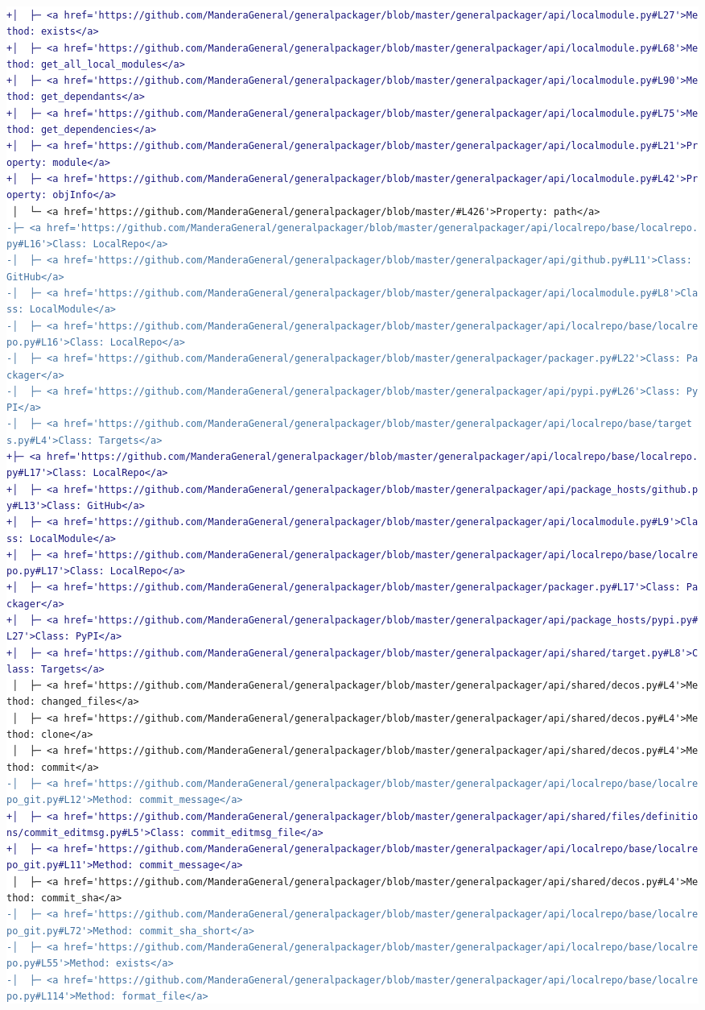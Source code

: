 ```diff
+│  ├─ <a href='https://github.com/ManderaGeneral/generalpackager/blob/master/generalpackager/api/localmodule.py#L27'>Method: exists</a>
+│  ├─ <a href='https://github.com/ManderaGeneral/generalpackager/blob/master/generalpackager/api/localmodule.py#L68'>Method: get_all_local_modules</a>
+│  ├─ <a href='https://github.com/ManderaGeneral/generalpackager/blob/master/generalpackager/api/localmodule.py#L90'>Method: get_dependants</a>
+│  ├─ <a href='https://github.com/ManderaGeneral/generalpackager/blob/master/generalpackager/api/localmodule.py#L75'>Method: get_dependencies</a>
+│  ├─ <a href='https://github.com/ManderaGeneral/generalpackager/blob/master/generalpackager/api/localmodule.py#L21'>Property: module</a>
+│  ├─ <a href='https://github.com/ManderaGeneral/generalpackager/blob/master/generalpackager/api/localmodule.py#L42'>Property: objInfo</a>
 │  └─ <a href='https://github.com/ManderaGeneral/generalpackager/blob/master/#L426'>Property: path</a>
-├─ <a href='https://github.com/ManderaGeneral/generalpackager/blob/master/generalpackager/api/localrepo/base/localrepo.py#L16'>Class: LocalRepo</a>
-│  ├─ <a href='https://github.com/ManderaGeneral/generalpackager/blob/master/generalpackager/api/github.py#L11'>Class: GitHub</a>
-│  ├─ <a href='https://github.com/ManderaGeneral/generalpackager/blob/master/generalpackager/api/localmodule.py#L8'>Class: LocalModule</a>
-│  ├─ <a href='https://github.com/ManderaGeneral/generalpackager/blob/master/generalpackager/api/localrepo/base/localrepo.py#L16'>Class: LocalRepo</a>
-│  ├─ <a href='https://github.com/ManderaGeneral/generalpackager/blob/master/generalpackager/packager.py#L22'>Class: Packager</a>
-│  ├─ <a href='https://github.com/ManderaGeneral/generalpackager/blob/master/generalpackager/api/pypi.py#L26'>Class: PyPI</a>
-│  ├─ <a href='https://github.com/ManderaGeneral/generalpackager/blob/master/generalpackager/api/localrepo/base/targets.py#L4'>Class: Targets</a>
+├─ <a href='https://github.com/ManderaGeneral/generalpackager/blob/master/generalpackager/api/localrepo/base/localrepo.py#L17'>Class: LocalRepo</a>
+│  ├─ <a href='https://github.com/ManderaGeneral/generalpackager/blob/master/generalpackager/api/package_hosts/github.py#L13'>Class: GitHub</a>
+│  ├─ <a href='https://github.com/ManderaGeneral/generalpackager/blob/master/generalpackager/api/localmodule.py#L9'>Class: LocalModule</a>
+│  ├─ <a href='https://github.com/ManderaGeneral/generalpackager/blob/master/generalpackager/api/localrepo/base/localrepo.py#L17'>Class: LocalRepo</a>
+│  ├─ <a href='https://github.com/ManderaGeneral/generalpackager/blob/master/generalpackager/packager.py#L17'>Class: Packager</a>
+│  ├─ <a href='https://github.com/ManderaGeneral/generalpackager/blob/master/generalpackager/api/package_hosts/pypi.py#L27'>Class: PyPI</a>
+│  ├─ <a href='https://github.com/ManderaGeneral/generalpackager/blob/master/generalpackager/api/shared/target.py#L8'>Class: Targets</a>
 │  ├─ <a href='https://github.com/ManderaGeneral/generalpackager/blob/master/generalpackager/api/shared/decos.py#L4'>Method: changed_files</a>
 │  ├─ <a href='https://github.com/ManderaGeneral/generalpackager/blob/master/generalpackager/api/shared/decos.py#L4'>Method: clone</a>
 │  ├─ <a href='https://github.com/ManderaGeneral/generalpackager/blob/master/generalpackager/api/shared/decos.py#L4'>Method: commit</a>
-│  ├─ <a href='https://github.com/ManderaGeneral/generalpackager/blob/master/generalpackager/api/localrepo/base/localrepo_git.py#L12'>Method: commit_message</a>
+│  ├─ <a href='https://github.com/ManderaGeneral/generalpackager/blob/master/generalpackager/api/shared/files/definitions/commit_editmsg.py#L5'>Class: commit_editmsg_file</a>
+│  ├─ <a href='https://github.com/ManderaGeneral/generalpackager/blob/master/generalpackager/api/localrepo/base/localrepo_git.py#L11'>Method: commit_message</a>
 │  ├─ <a href='https://github.com/ManderaGeneral/generalpackager/blob/master/generalpackager/api/shared/decos.py#L4'>Method: commit_sha</a>
-│  ├─ <a href='https://github.com/ManderaGeneral/generalpackager/blob/master/generalpackager/api/localrepo/base/localrepo_git.py#L72'>Method: commit_sha_short</a>
-│  ├─ <a href='https://github.com/ManderaGeneral/generalpackager/blob/master/generalpackager/api/localrepo/base/localrepo.py#L55'>Method: exists</a>
-│  ├─ <a href='https://github.com/ManderaGeneral/generalpackager/blob/master/generalpackager/api/localrepo/base/localrepo.py#L114'>Method: format_file</a>
```